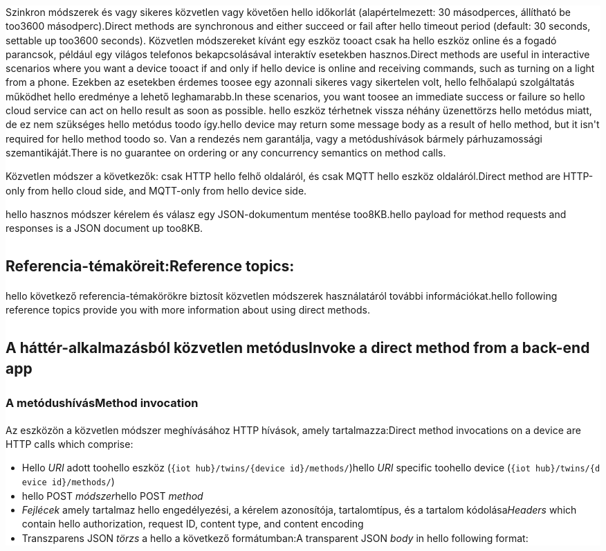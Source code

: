 <span data-ttu-id="740e3-120">Szinkron módszerek és vagy sikeres közvetlen vagy követően hello időkorlát (alapértelmezett: 30 másodperces, állítható be too3600 másodperc).</span><span class="sxs-lookup"><span data-stu-id="740e3-120">Direct methods are synchronous and either succeed or fail after hello timeout period (default: 30 seconds, settable up too3600 seconds).</span></span> <span data-ttu-id="740e3-121">Közvetlen módszereket kívánt egy eszköz tooact csak ha hello eszköz online és a fogadó parancsok, például egy világos telefonos bekapcsolásával interaktív esetekben hasznos.</span><span class="sxs-lookup"><span data-stu-id="740e3-121">Direct methods are useful in interactive scenarios where you want a device tooact if and only if hello device is online and receiving commands, such as turning on a light from a phone.</span></span> <span data-ttu-id="740e3-122">Ezekben az esetekben érdemes toosee egy azonnali sikeres vagy sikertelen volt, hello felhőalapú szolgáltatás működhet hello eredménye a lehető leghamarabb.</span><span class="sxs-lookup"><span data-stu-id="740e3-122">In these scenarios, you want toosee an immediate success or failure so hello cloud service can act on hello result as soon as possible.</span></span> <span data-ttu-id="740e3-123">hello eszköz térhetnek vissza néhány üzenettörzs hello metódus miatt, de ez nem szükséges hello metódus toodo így.</span><span class="sxs-lookup"><span data-stu-id="740e3-123">hello device may return some message body as a result of hello method, but it isn't required for hello method toodo so.</span></span> <span data-ttu-id="740e3-124">Van a rendezés nem garantálja, vagy a metódushívások bármely párhuzamossági szemantikáját.</span><span class="sxs-lookup"><span data-stu-id="740e3-124">There is no guarantee on ordering or any concurrency semantics on method calls.</span></span>

<span data-ttu-id="740e3-125">Közvetlen módszer a következők: csak HTTP hello felhő oldaláról, és csak MQTT hello eszköz oldaláról.</span><span class="sxs-lookup"><span data-stu-id="740e3-125">Direct method are HTTP-only from hello cloud side, and MQTT-only from hello device side.</span></span>

<span data-ttu-id="740e3-126">hello hasznos módszer kérelem és válasz egy JSON-dokumentum mentése too8KB.</span><span class="sxs-lookup"><span data-stu-id="740e3-126">hello payload for method requests and responses is a JSON document up too8KB.</span></span>

## <a name="reference-topics"></a><span data-ttu-id="740e3-127">Referencia-témaköreit:</span><span class="sxs-lookup"><span data-stu-id="740e3-127">Reference topics:</span></span>
<span data-ttu-id="740e3-128">hello következő referencia-témakörökre biztosít közvetlen módszerek használatáról további információkat.</span><span class="sxs-lookup"><span data-stu-id="740e3-128">hello following reference topics provide you with more information about using direct methods.</span></span>

## <a name="invoke-a-direct-method-from-a-back-end-app"></a><span data-ttu-id="740e3-129">A háttér-alkalmazásból közvetlen metódus</span><span class="sxs-lookup"><span data-stu-id="740e3-129">Invoke a direct method from a back-end app</span></span>
### <a name="method-invocation"></a><span data-ttu-id="740e3-130">A metódushívás</span><span class="sxs-lookup"><span data-stu-id="740e3-130">Method invocation</span></span>
<span data-ttu-id="740e3-131">Az eszközön a közvetlen módszer meghívásához HTTP hívások, amely tartalmazza:</span><span class="sxs-lookup"><span data-stu-id="740e3-131">Direct method invocations on a device are HTTP calls which comprise:</span></span>

* <span data-ttu-id="740e3-132">Hello *URI* adott toohello eszköz (`{iot hub}/twins/{device id}/methods/`)</span><span class="sxs-lookup"><span data-stu-id="740e3-132">hello *URI* specific toohello device (`{iot hub}/twins/{device id}/methods/`)</span></span>
* <span data-ttu-id="740e3-133">hello POST *módszer*</span><span class="sxs-lookup"><span data-stu-id="740e3-133">hello POST *method*</span></span>
* <span data-ttu-id="740e3-134">*Fejlécek* amely tartalmaz hello engedélyezési, a kérelem azonosítója, tartalomtípus, és a tartalom kódolása</span><span class="sxs-lookup"><span data-stu-id="740e3-134">*Headers* which contain hello authorization, request ID, content type, and content encoding</span></span>
* <span data-ttu-id="740e3-135">Transzparens JSON *törzs* a hello a következő formátumban:</span><span class="sxs-lookup"><span data-stu-id="740e3-135">A transparent JSON *body* in hello following format:</span></span>

